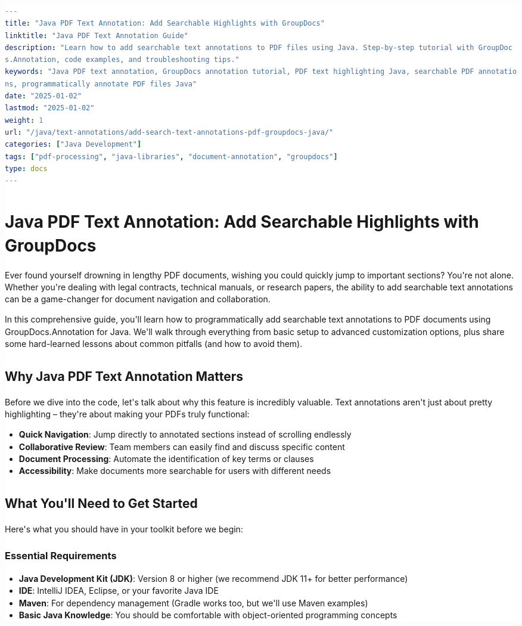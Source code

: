 ```yaml
---
title: "Java PDF Text Annotation: Add Searchable Highlights with GroupDocs"
linktitle: "Java PDF Text Annotation Guide"
description: "Learn how to add searchable text annotations to PDF files using Java. Step-by-step tutorial with GroupDocs.Annotation, code examples, and troubleshooting tips."
keywords: "Java PDF text annotation, GroupDocs annotation tutorial, PDF text highlighting Java, searchable PDF annotations, programmatically annotate PDF files Java"
date: "2025-01-02"
lastmod: "2025-01-02"
weight: 1
url: "/java/text-annotations/add-search-text-annotations-pdf-groupdocs-java/"
categories: ["Java Development"]
tags: ["pdf-processing", "java-libraries", "document-annotation", "groupdocs"]
type: docs
---
```

# Java PDF Text Annotation: Add Searchable Highlights with GroupDocs

Ever found yourself drowning in lengthy PDF documents, wishing you could quickly jump to important sections? You're not alone. Whether you're dealing with legal contracts, technical manuals, or research papers, the ability to add searchable text annotations can be a game-changer for document navigation and collaboration.

In this comprehensive guide, you'll learn how to programmatically add searchable text annotations to PDF documents using GroupDocs.Annotation for Java. We'll walk through everything from basic setup to advanced customization options, plus share some hard-learned lessons about common pitfalls (and how to avoid them).

## Why Java PDF Text Annotation Matters

Before we dive into the code, let's talk about why this feature is incredibly valuable. Text annotations aren't just about pretty highlighting – they're about making your PDFs truly functional:

- **Quick Navigation**: Jump directly to annotated sections instead of scrolling endlessly
- **Collaborative Review**: Team members can easily find and discuss specific content
- **Document Processing**: Automate the identification of key terms or clauses
- **Accessibility**: Make documents more searchable for users with different needs

## What You'll Need to Get Started

Here's what you should have in your toolkit before we begin:

### Essential Requirements
- **Java Development Kit (JDK)**: Version 8 or higher (we recommend JDK 11+ for better performance)
- **IDE**: IntelliJ IDEA, Eclipse, or your favorite Java IDE
- **Maven**: For dependency management (Gradle works too, but we'll use Maven examples)
- **Basic Java Knowledge**: You should be comfortable with object-oriented programming concepts
